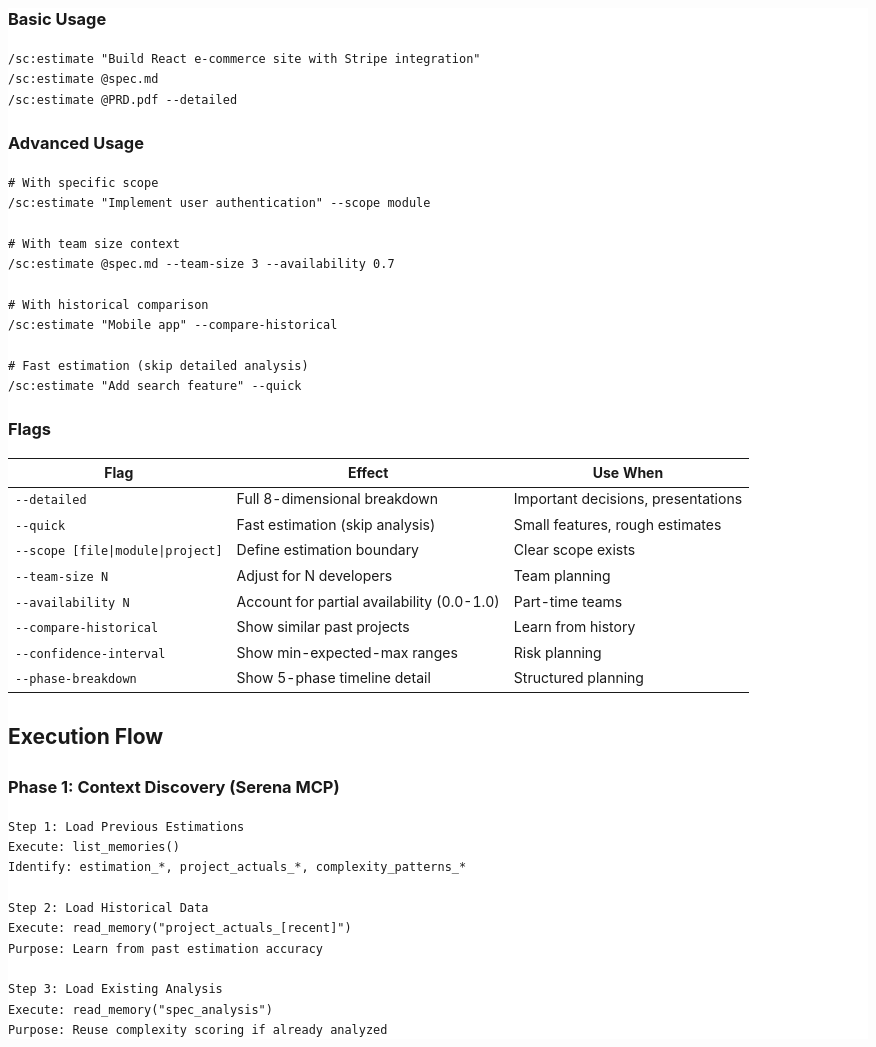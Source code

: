 ### Basic Usage
```
/sc:estimate "Build React e-commerce site with Stripe integration"
/sc:estimate @spec.md
/sc:estimate @PRD.pdf --detailed
```

### Advanced Usage
```
# With specific scope
/sc:estimate "Implement user authentication" --scope module

# With team size context
/sc:estimate @spec.md --team-size 3 --availability 0.7

# With historical comparison
/sc:estimate "Mobile app" --compare-historical

# Fast estimation (skip detailed analysis)
/sc:estimate "Add search feature" --quick
```

### Flags

| Flag | Effect | Use When |
|------|--------|----------|
| `--detailed` | Full 8-dimensional breakdown | Important decisions, presentations |
| `--quick` | Fast estimation (skip analysis) | Small features, rough estimates |
| `--scope [file\|module\|project]` | Define estimation boundary | Clear scope exists |
| `--team-size N` | Adjust for N developers | Team planning |
| `--availability N` | Account for partial availability (0.0-1.0) | Part-time teams |
| `--compare-historical` | Show similar past projects | Learn from history |
| `--confidence-interval` | Show min-expected-max ranges | Risk planning |
| `--phase-breakdown` | Show 5-phase timeline detail | Structured planning |

## Execution Flow

### Phase 1: Context Discovery (Serena MCP)
```
Step 1: Load Previous Estimations
Execute: list_memories()
Identify: estimation_*, project_actuals_*, complexity_patterns_*

Step 2: Load Historical Data
Execute: read_memory("project_actuals_[recent]")
Purpose: Learn from past estimation accuracy

Step 3: Load Existing Analysis
Execute: read_memory("spec_analysis")
Purpose: Reuse complexity scoring if already analyzed
```

